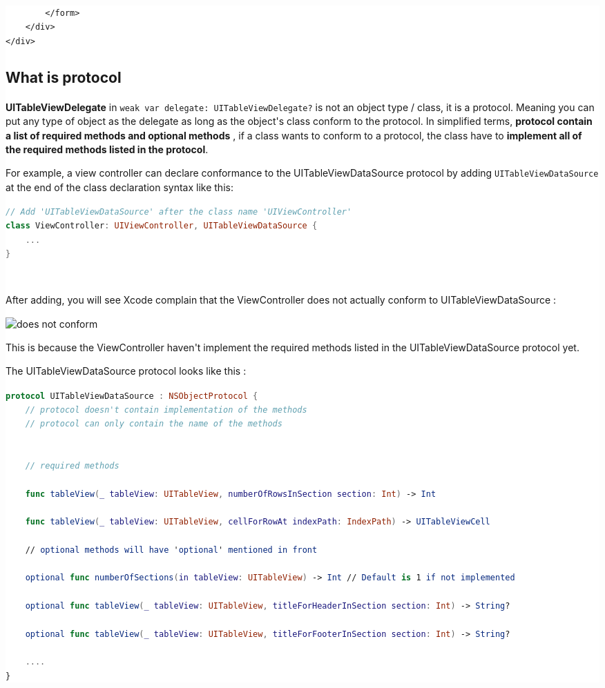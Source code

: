             </form>
        </div>
    </div>

<span id="protocol"></span>
## What is protocol
**UITableViewDelegate** in  `weak var delegate: UITableViewDelegate?` is not an object type / class, it is a protocol. Meaning you can put any type of object as the delegate as long as the object's class conform to the protocol. In simplified terms, **protocol contain a list of required methods and optional methods** , if a class wants to conform to a protocol, the class have to **implement all of the required methods listed in the protocol**.

For example, a view controller can declare conformance to the UITableViewDataSource protocol by adding `UITableViewDataSource` at the end of the class declaration syntax like this: 

```swift
// Add 'UITableViewDataSource' after the class name 'UIViewController'
class ViewController: UIViewController, UITableViewDataSource {
    ...
}
```

<br>

After adding, you will see Xcode complain that the ViewController does not actually conform to UITableViewDataSource : 

![does not conform](https://iosimage.s3.amazonaws.com/2018/17-delegate/protocol_error.png)

This is because the ViewController haven't implement the required methods listed in the UITableViewDataSource protocol yet.

The UITableViewDataSource protocol looks like this :
```swift
protocol UITableViewDataSource : NSObjectProtocol {
    // protocol doesn't contain implementation of the methods
    // protocol can only contain the name of the methods
    
    
    // required methods
    
    func tableView(_ tableView: UITableView, numberOfRowsInSection section: Int) -> Int

    func tableView(_ tableView: UITableView, cellForRowAt indexPath: IndexPath) -> UITableViewCell

    // optional methods will have 'optional' mentioned in front

    optional func numberOfSections(in tableView: UITableView) -> Int // Default is 1 if not implemented

    optional func tableView(_ tableView: UITableView, titleForHeaderInSection section: Int) -> String? 

    optional func tableView(_ tableView: UITableView, titleForFooterInSection section: Int) -> String?

    .... 
}
```
